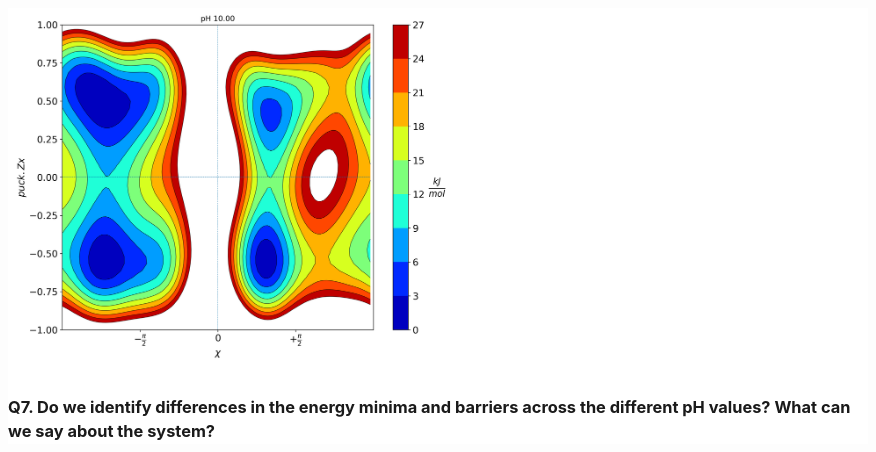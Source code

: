 <img src="images/figure7.png" alt="Description of image" width="450"/>


### Q7. Do we identify differences in the energy minima and barriers across the different pH values? What can we say about the system?
